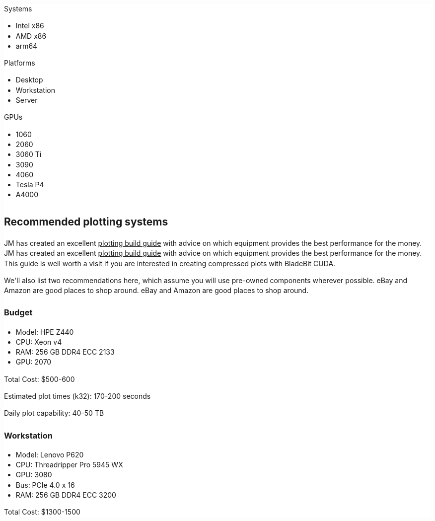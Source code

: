 Systems

- Intel x86
- AMD x86
- arm64

Platforms

- Desktop
- Workstation
- Server

GPUs

- 1060
- 2060
- 3060 Ti
- 3090
- 4060
- Tesla P4
- A4000

## Recommended plotting systems

JM has created an excellent [plotting build guide](https://chiadecentral.com/gpu-plotting-build-guide/) with advice on which equipment provides the best performance for the money.
JM has created an excellent <a href="https://chiadecentral.com/gpu-plotting-build-guide/">plotting build guide</a> with advice on which equipment provides the best performance for the money. This guide is well worth a visit if you are interested in creating compressed plots with BladeBit CUDA.

We'll also list two recommendations here, which assume you will use pre-owned components wherever possible. eBay and Amazon are good places to shop around. eBay and Amazon are good places to shop around.

### Budget

- Model: HPE Z440
- CPU: Xeon v4
- RAM: 256 GB DDR4 ECC 2133
- GPU: 2070

Total Cost: $500-600

Estimated plot times (k32): 170-200 seconds

Daily plot capability: 40-50 TB

### Workstation

- Model: Lenovo P620
- CPU: Threadripper Pro 5945 WX
- GPU: 3080
- Bus: PCIe 4.0 x 16
- RAM: 256 GB DDR4 ECC 3200

Total Cost: $1300-1500
